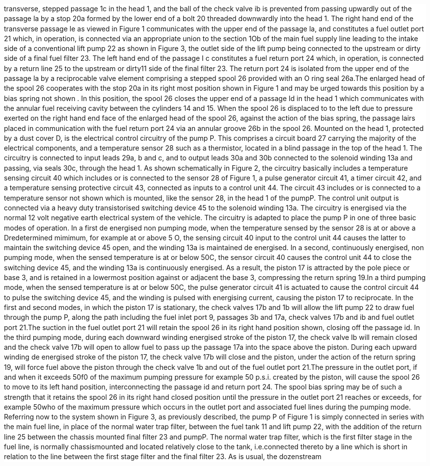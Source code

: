 transverse, stepped passage 1c in the head 1, and the ball of the check valve ib is prevented from passing upwardly out of the passage la by a stop 20a formed by the lower end of a bolt 20 threaded downwardly into the head 1. The right hand end of the transverse passage le as viewed in Figure 1 communicates with the upper end of the passage la, and constitutes a fuel outlet port 21 which, in operation, is connected via an appropriate union to the section 1Ob of the main fuel supply line leading to the intake side of a conventional lift pump 22 as shown in Figure 3, the outlet side of the lift pump being connected to the upstream or dirty side of a final fuel filter 23. The left hand end of the passage I c constitutes a fuel return port 24 which, in operation, is connected by a return line 25 to the upstream or dirty11 side of the final filter 23. The return port 24 is isolated from the upper end of the passage la by a reciprocable valve element comprising a stepped spool 26 provided with an O ring seal 26a.The enlarged head of the spool 26 cooperates with the stop 20a in its right most position shown in Figure 1 and may be urged towards this position by a bias spring not shown . In this position, the spool 26 closes the upper end of a passage Id in the head 1 which communicates with the annular fuel receiving cavity between the cylinders 14 and 15. When the spool 26 is displaced to to the left due to pressure exerted on the right hand end face of the enlarged head of the spool 26, against the action of the bias spring, the passage lairs placed in communication with the fuel return port 24 via an annular groove 26b in the spool 26. Mounted on the head 1, protected by a dust cover D, is the electrical control circuitry of the pump P. This comprises a circuit board 27 carrying the majority of the electrical components, and a temperature sensor 28 such as a thermistor, located in a blind passage in the top of the head 1. The circuitry is connected to input leads 29a, b and c, and to output leads 30a and 30b connected to the solenoid winding 13a and passing, via seals 30c, through the head 1. As shown schematically in Figure 2, the circuitry basically includes a temperature sensing circuit 40 which includes or is connected to the sensor 28 of Figure 1, a pulse generator circuit 41, a timer circuit 42, and a temperature sensing protective circuit 43, connected as inputs to a control unit 44. The circuit 43 includes or is connected to a temperature sensor not shown which is mounted, like the sensor 28, in the head 1 of the pumpP. The control unit output is connected via a heavy duty transistorised switching device 45 to the solenoid winding 13a. The circuitry is energised via the normal 12 volt negative earth electrical system of the vehicle. The circuitry is adapted to place the pump P in one of three basic modes of operation. In a first de energised non pumping mode, when the temperature sensed by the sensor 28 is at or above a Dredetermined mimimum, for example at or above 5 O, the sensing circuit 40 input to the control unit 44 causes the latter to maintain the switching device 45 open, and the winding 13a is maintained de energised. In a second, continuously energised, non pumping mode, when the sensed temperature is at or below 50C, the sensor circuit 40 causes the control unit 44 to close the switching device 45, and the winding 13a is continuously energised. As a result, the piston 17 is attracted by the pole piece or base 3, and is retained in a lowermost position against or adjacent the base 3, compressing the return spring 19.In a third pumping mode, when the sensed temperature is at or below 50C, the pulse generator circuit 41 is actuated to cause the control circuit 44 to pulse the switching device 45, and the winding is pulsed with energising current, causing the piston 17 to reciprocate. In the first and second modes, in which the piston 17 is stationary, the check valves 17b and 1b will allow the lift pump 22 to draw fuel through the pump P, along the path including the fuel inlet port 9, passages 3b and 17a, check valves 17b and ib and fuel outlet port 21.The suction in the fuel outlet port 21 will retain the spool 26 in its right hand position shown, closing off the passage id. In the third pumping mode, during each downward winding energised stroke of the piston 17, the check valve Ib will remain closed and the check valve 17b will open to allow fuel to pass up the passage 17a into the space above the piston. During each upward winding de energised stroke of the piston 17, the check valve 17b will close and the piston, under the action of the return spring 19, will force fuel above the piston through the check valve 1b and out of the fuel outlet port 21.The pressure in the outlet port, if and when it exceeds 50f0 of the maximum pumping pressure for example 50 p.s.i. created by the piston, will cause the spool 26 to move to its left hand position, interconnecting the passage id and return port 24. The spool bias spring may be of such a strength that it retains the spool 26 in its right hand closed position until the pressure in the outlet port 21 reaches or exceeds, for example 50who of the maximum pressure which occurs in the outlet port and associated fuel lines during the pumping mode. Referring now to the system shown in Figure 3, as previously described, the pump P of Figure 1 is simply connected in series with the main fuel line, in place of the normal water trap filter, between the fuel tank 11 and lift pump 22, with the addition of the return line 25 between the chassis mounted final filter 23 and pumpP. The normal water trap filter, which is the first filter stage in the fuel line, is normally chassismounted and located relatively close to the tank, i.e.connected thereto by a line which is short in relation to the line between the first stage filter and the final filter 23. As is usual, the dozenstream